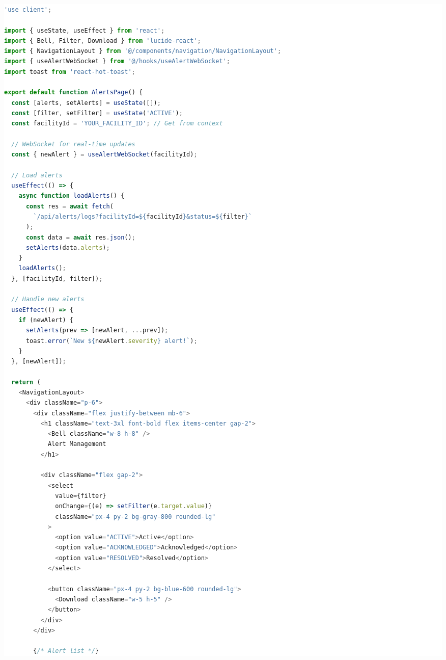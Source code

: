```typescript
'use client';

import { useState, useEffect } from 'react';
import { Bell, Filter, Download } from 'lucide-react';
import { NavigationLayout } from '@/components/navigation/NavigationLayout';
import { useAlertWebSocket } from '@/hooks/useAlertWebSocket';
import toast from 'react-hot-toast';

export default function AlertsPage() {
  const [alerts, setAlerts] = useState([]);
  const [filter, setFilter] = useState('ACTIVE');
  const facilityId = 'YOUR_FACILITY_ID'; // Get from context
  
  // WebSocket for real-time updates
  const { newAlert } = useAlertWebSocket(facilityId);
  
  // Load alerts
  useEffect(() => {
    async function loadAlerts() {
      const res = await fetch(
        `/api/alerts/logs?facilityId=${facilityId}&status=${filter}`
      );
      const data = await res.json();
      setAlerts(data.alerts);
    }
    loadAlerts();
  }, [facilityId, filter]);
  
  // Handle new alerts
  useEffect(() => {
    if (newAlert) {
      setAlerts(prev => [newAlert, ...prev]);
      toast.error(`New ${newAlert.severity} alert!`);
    }
  }, [newAlert]);
  
  return (
    <NavigationLayout>
      <div className="p-6">
        <div className="flex justify-between mb-6">
          <h1 className="text-3xl font-bold flex items-center gap-2">
            <Bell className="w-8 h-8" />
            Alert Management
          </h1>
          
          <div className="flex gap-2">
            <select
              value={filter}
              onChange={(e) => setFilter(e.target.value)}
              className="px-4 py-2 bg-gray-800 rounded-lg"
            >
              <option value="ACTIVE">Active</option>
              <option value="ACKNOWLEDGED">Acknowledged</option>
              <option value="RESOLVED">Resolved</option>
            </select>
            
            <button className="px-4 py-2 bg-blue-600 rounded-lg">
              <Download className="w-5 h-5" />
            </button>
          </div>
        </div>
        
        {/* Alert list */}
```